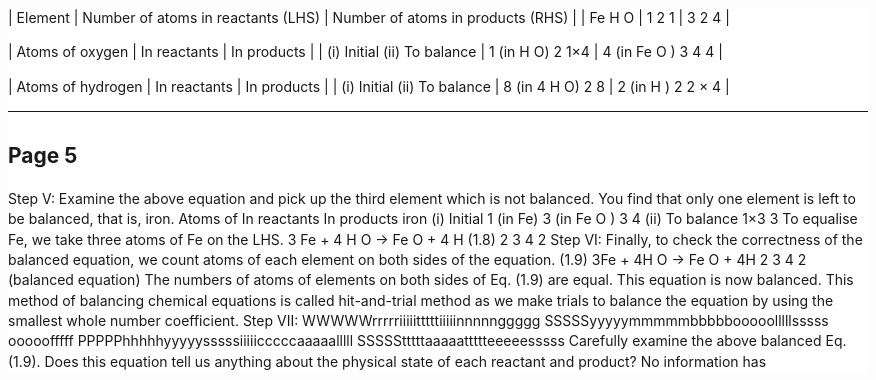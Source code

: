 | Element | Number of atoms
in reactants (LHS) | Number of atoms
in products (RHS) |
| Fe
H
O | 1
2
1 | 3
2
4 |



| Atoms of
oxygen | In reactants | In products |
| (i) Initial
(ii) To balance | 1 (in H O)
2
1×4 | 4 (in Fe O )
3 4
4 |



| Atoms of
hydrogen | In reactants | In products |
| (i) Initial
(ii) To balance | 8 (in 4 H O)
2
8 | 2 (in H )
2
2 × 4 |



---

## Page 5

Step V: Examine the above equation and pick up the third element
which is not balanced. You find that only one element is left to be
balanced, that is, iron.
Atoms of In reactants In products
iron
(i) Initial 1 (in Fe) 3 (in Fe O )
3 4
(ii) To balance 1×3 3
To equalise Fe, we take three atoms of Fe on the LHS.
3 Fe + 4 H O → Fe O + 4 H (1.8)
2 3 4 2
Step VI: Finally, to check the correctness of the balanced equation, we
count atoms of each element on both sides of the equation.
(1.9)
3Fe + 4H O → Fe O + 4H
2 3 4 2 (balanced equation)
The numbers of atoms of elements on both sides of Eq. (1.9) are
equal. This equation is now balanced. This method of balancing chemical
equations is called hit-and-trial method as we make trials to balance
the equation by using the smallest whole number coefficient.
Step VII: WWWWWrrrrriiiiitttttiiiiinnnnnggggg SSSSSyyyyymmmmmbbbbbooooolllllsssss ooooofffff PPPPPhhhhhyyyyysssssiiiiicccccaaaaalllll SSSSStttttaaaaattttteeeeesssss Carefully examine
the above balanced Eq. (1.9). Does this equation tell us anything about
the physical state of each reactant and product? No information has